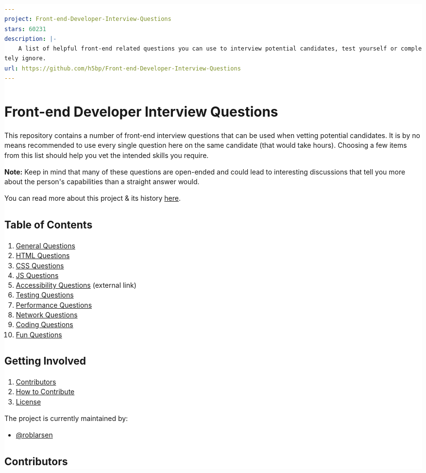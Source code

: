 ```yaml
---
project: Front-end-Developer-Interview-Questions
stars: 60231
description: |-
    A list of helpful front-end related questions you can use to interview potential candidates, test yourself or completely ignore.
url: https://github.com/h5bp/Front-end-Developer-Interview-Questions
---
```


# Front-end Developer Interview Questions

This repository contains a number of front-end interview questions that can be used when vetting potential candidates. It is by no means recommended to use every single question here on the same candidate (that would take hours). Choosing a few items from this list should help you vet the intended skills you require.

**Note:** Keep in mind that many of these questions are open-ended and could lead to interesting discussions that tell you more about the person's capabilities than a straight answer would.

You can read more about this project & its history [here](https://h5bp.org/Front-end-Developer-Interview-Questions/about/).

## Table of Contents

  1. [General Questions](src/questions/general-questions.md)
  2. [HTML Questions](src/questions/html-questions.md)
  3. [CSS Questions](src/questions/css-questions.md)
  4. [JS Questions](src/questions/javascript-questions.md)
  5. [Accessibility Questions](https://scottaohara.github.io/accessibility_interview_questions/) (external link)
  6. [Testing Questions](src/questions/testing-questions.md)
  7. [Performance Questions](src/questions/performance-questions.md)
  8. [Network Questions](src/questions/network-questions.md)
  9. [Coding Questions](src/questions/coding-questions.md)
  10. [Fun Questions](src/questions/fun-questions.md)

## Getting Involved

  1. [Contributors](#contributors)
  2. [How to Contribute](https://github.com/h5bp/Front-end-Developer-Interview-Questions/blob/master/.github/CONTRIBUTING.md)
  3. [License](https://github.com/h5bp/Front-end-Developer-Interview-Questions/blob/master/LICENSE.md)


The project is currently maintained by:

- [@roblarsen](https://github.com/roblarsen)

## Contributors
